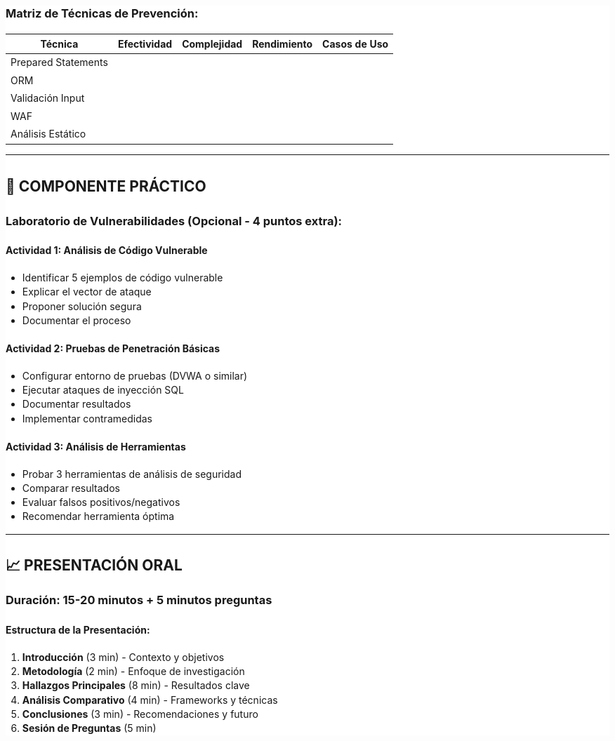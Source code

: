 ### **Matriz de Técnicas de Prevención:**

| Técnica | Efectividad | Complejidad | Rendimiento | Casos de Uso |
|---------|-------------|-------------|-------------|--------------|
| Prepared Statements | | | | |
| ORM | | | | |
| Validación Input | | | | |
| WAF | | | | |
| Análisis Estático | | | | |

---

## 🧪 **COMPONENTE PRÁCTICO**

### **Laboratorio de Vulnerabilidades (Opcional - 4 puntos extra):**

#### **Actividad 1: Análisis de Código Vulnerable**
- Identificar 5 ejemplos de código vulnerable
- Explicar el vector de ataque
- Proponer solución segura
- Documentar el proceso

#### **Actividad 2: Pruebas de Penetración Básicas**
- Configurar entorno de pruebas (DVWA o similar)
- Ejecutar ataques de inyección SQL
- Documentar resultados
- Implementar contramedidas

#### **Actividad 3: Análisis de Herramientas**
- Probar 3 herramientas de análisis de seguridad
- Comparar resultados
- Evaluar falsos positivos/negativos
- Recomendar herramienta óptima

---

## 📈 **PRESENTACIÓN ORAL**

### **Duración:** 15-20 minutos + 5 minutos preguntas

#### **Estructura de la Presentación:**
1. **Introducción** (3 min) - Contexto y objetivos
2. **Metodología** (2 min) - Enfoque de investigación
3. **Hallazgos Principales** (8 min) - Resultados clave
4. **Análisis Comparativo** (4 min) - Frameworks y técnicas
5. **Conclusiones** (3 min) - Recomendaciones y futuro
6. **Sesión de Preguntas** (5 min)

